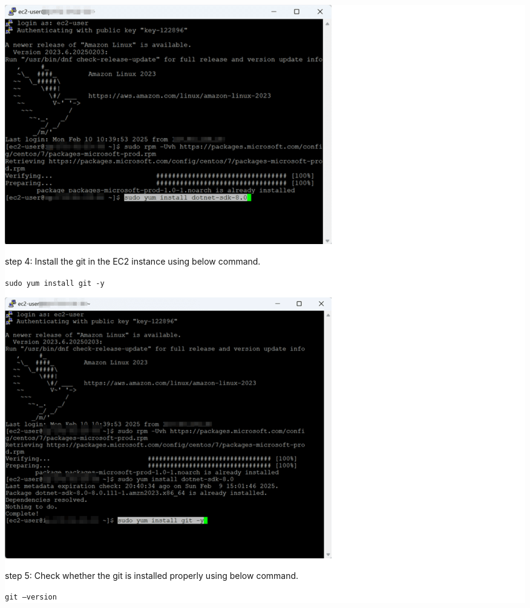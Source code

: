 ![Install SDK](AWS_Images/AWS_S3_Images/Install-sdk.png)


step 4:	Install the git in the EC2 instance using below command.
```
sudo yum install git -y
```

![Install git](AWS_Images/AWS_S3_Images/Install-git.png)

step 5:	Check whether the git is installed properly using below command.
```
git –version
```
